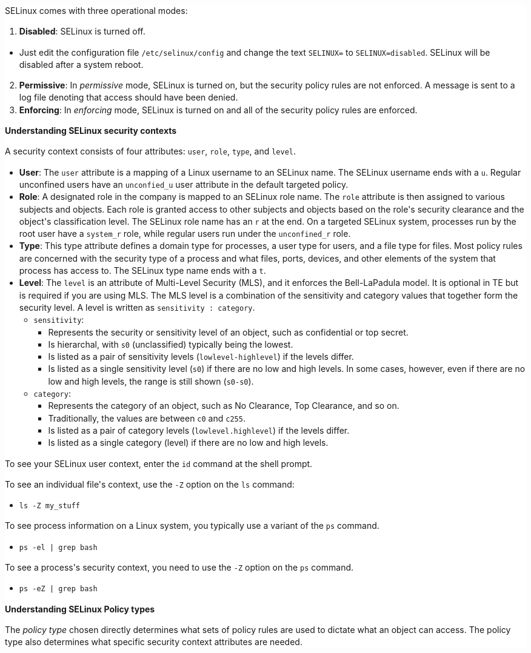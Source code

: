 SELinux comes with three operational modes:
1. **Disabled**: SELinux is turned off.
  - Just edit the configuration file `/etc/selinux/config` and change the text `SELINUX=` to `SELINUX=disabled`. SELinux will be disabled after a system reboot.
2. **Permissive**: In *permissive* mode, SELinux is turned on, but the security policy rules are not enforced. A message is sent to a log file denoting that access should have been denied.
3. **Enforcing**: In *enforcing* mode, SELinux is turned on and all of the security policy rules are enforced.

**Understanding SELinux security contexts**

A security context consists of four attributes: `user`, `role`, `type`, and `level`.
- **User**: The `user` attribute is a mapping of a Linux username to an SELinux name. The SELinux username ends with a `u`. Regular unconfined users have an `unconfied_u` user attribute in the default targeted policy.
- **Role**: A designated role in the company is mapped to an SELinux role name. The `role` attribute is then assigned to various subjects and objects. Each role is granted access to other subjects and objects based on the role's security clearance and the object's classification level. The SELinux role name has an `r` at the end. On a targeted SELinux system, processes run by the root user have a `system_r` role, while regular users run under the `unconfined_r` role.
- **Type**: This type attribute defines a domain type for processes, a user type for users, and a file type for files. Most policy rules are concerned with the security type of a process and what files, ports, devices, and other elements of the system that process has access to. The SELinux type name ends with a `t`.
- **Level**: The `level` is an attribute of Multi-Level Security (MLS), and it enforces the Bell-LaPadula model. It is optional in TE but is required if you are using MLS. The MLS level is a combination of the sensitivity and category values that together form the security level. A level is written as `sensitivity : category`.
  - `sensitivity`:
    - Represents the security or sensitivity level of an object, such as confidential or top secret.
    - Is hierarchal, with `s0` (unclassified) typically being the lowest.
    - Is listed as a pair of sensitivity levels (`lowlevel-highlevel`) if the levels differ.
    - Is listed as a single sensitivity level (`s0`) if there are no low and high levels. In some cases, however, even if there are no low and high levels, the range is still shown (`s0-s0`).
  - `category`:
    - Represents the category of an object, such as No Clearance, Top Clearance, and so on.
    - Traditionally, the values are between `c0` and `c255`.
    - Is listed as a pair of category levels (`lowlevel.highlevel`) if the levels differ.
    - Is listed as a single category (level) if there are no low and high levels.

To see your SELinux user context, enter the `id` command at the shell prompt.

To see an individual file's context, use the `-Z` option on the `ls` command:
- `ls -Z my_stuff`

To see process information on a Linux system, you typically use a variant of the `ps` command.
- `ps -el | grep bash`

To see a process's security context, you need to use the `-Z` option on the `ps` command.
- `ps -eZ | grep bash`

**Understanding SELinux Policy types**

The *policy type* chosen directly determines what sets of policy rules are used to dictate what an object can access. The policy type also determines what specific security context attributes are needed.
